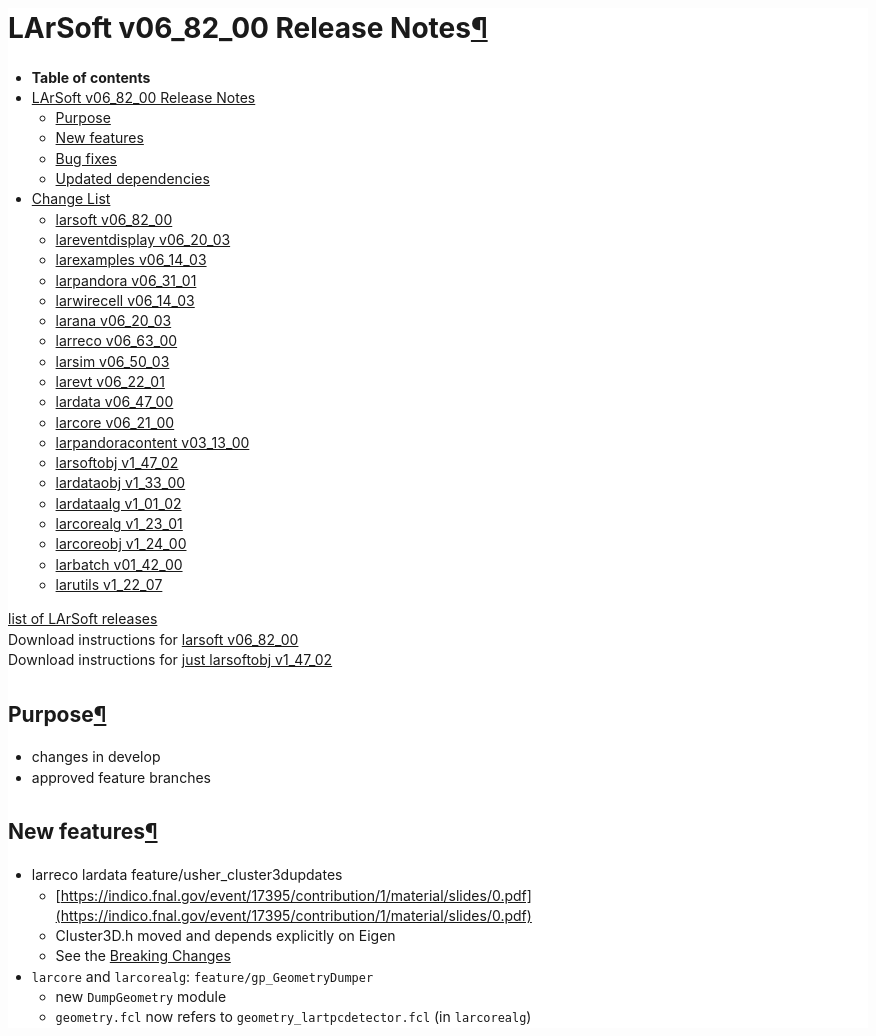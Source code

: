 LArSoft v06\_82\_00 Release Notes[¶](#LArSoft-v06_82_00-Release-Notes)
======================================================================

-   **Table of contents**
-   [LArSoft v06\_82\_00 Release Notes](#LArSoft-v06_82_00-Release-Notes)
    -   [Purpose](#Purpose)
    -   [New features](#New-features)
    -   [Bug fixes](#Bug-fixes)
    -   [Updated dependencies](#Updated-dependencies)
-   [Change List](#Change-List)
    -   [larsoft v06\_82\_00](#larsoft-v06_82_00)
    -   [lareventdisplay v06\_20\_03](#lareventdisplay-v06_20_03)
    -   [larexamples v06\_14\_03](#larexamples-v06_14_03)
    -   [larpandora v06\_31\_01](#larpandora-v06_31_01)
    -   [larwirecell v06\_14\_03](#larwirecell-v06_14_03)
    -   [larana v06\_20\_03](#larana-v06_20_03)
    -   [larreco v06\_63\_00](#larreco-v06_63_00)
    -   [larsim v06\_50\_03](#larsim-v06_50_03)
    -   [larevt v06\_22\_01](#larevt-v06_22_01)
    -   [lardata v06\_47\_00](#lardata-v06_47_00)
    -   [larcore v06\_21\_00](#larcore-v06_21_00)
    -   [larpandoracontent v03\_13\_00](#larpandoracontent-v03_13_00)
    -   [larsoftobj v1\_47\_02](#larsoftobj-v1_47_02)
    -   [lardataobj v1\_33\_00](#lardataobj-v1_33_00)
    -   [lardataalg v1\_01\_02](#lardataalg-v1_01_02)
    -   [larcorealg v1\_23\_01](#larcorealg-v1_23_01)
    -   [larcoreobj v1\_24\_00](#larcoreobj-v1_24_00)
    -   [larbatch v01\_42\_00](#larbatch-v01_42_00)
    -   [larutils v1\_22\_07](#larutils-v1_22_07)

[list of LArSoft releases](LArSoft_release_list)\
Download instructions for [larsoft v06\_82\_00](http://scisoft.fnal.gov/scisoft/bundles/larsoft/v06_82_00/larsoft-v06_82_00.html)\
Download instructions for [just larsoftobj v1\_47\_02](http://scisoft.fnal.gov/scisoft/bundles/larsoftobj/v1_47_02/larsoftobj-v1_47_02.html)


Purpose[¶](#Purpose)
--------------------

-   changes in develop
-   approved feature branches


New features[¶](#New-features)
------------------------------

-   larreco lardata feature/usher\_cluster3dupdates
    -   [https://indico.fnal.gov/event/17395/contribution/1/material/slides/0.pdf](https://indico.fnal.gov/event/17395/contribution/1/material/slides/0.pdf)
    -   Cluster3D.h moved and depends explicitly on Eigen
    -   See the [Breaking Changes](Breaking_Changes#Cluster3Dh-moved-from-lardata-to-larreco)
-   `larcore` and `larcorealg`: `feature/gp_GeometryDumper`
    -   new `DumpGeometry` module
    -   `geometry.fcl` now refers to `geometry_lartpcdetector.fcl` (in `larcorealg`)
